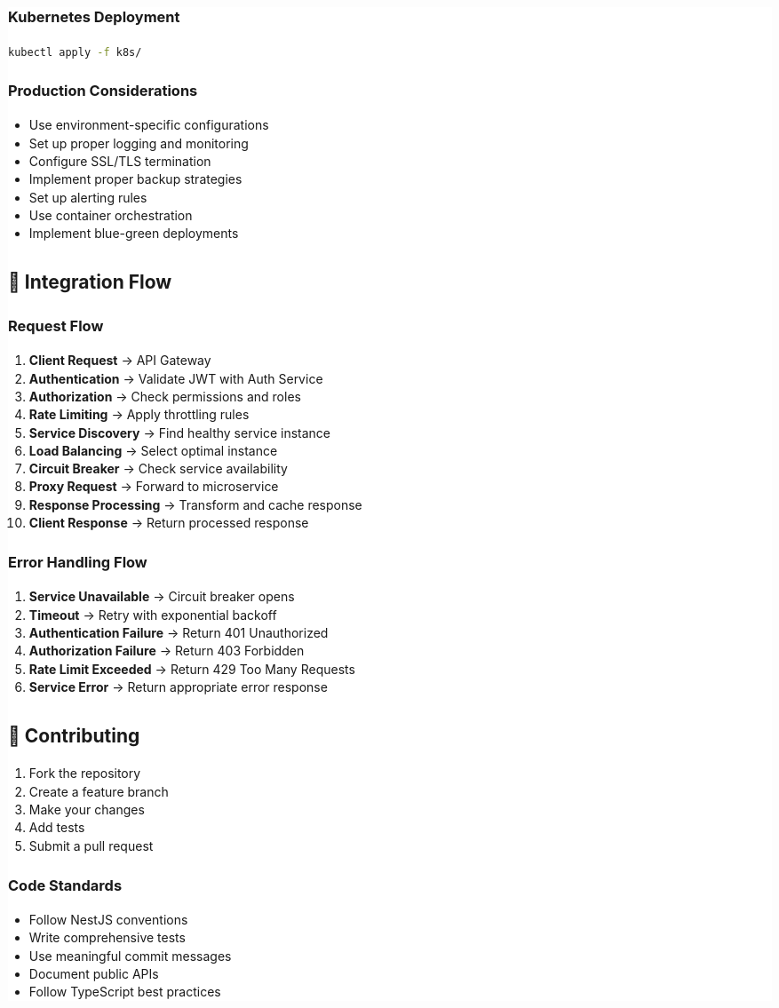 ### Kubernetes Deployment
```bash
kubectl apply -f k8s/
```

### Production Considerations
- Use environment-specific configurations
- Set up proper logging and monitoring
- Configure SSL/TLS termination
- Implement proper backup strategies
- Set up alerting rules
- Use container orchestration
- Implement blue-green deployments

## 🔄 Integration Flow

### Request Flow
1. **Client Request** → API Gateway
2. **Authentication** → Validate JWT with Auth Service
3. **Authorization** → Check permissions and roles
4. **Rate Limiting** → Apply throttling rules
5. **Service Discovery** → Find healthy service instance
6. **Load Balancing** → Select optimal instance
7. **Circuit Breaker** → Check service availability
8. **Proxy Request** → Forward to microservice
9. **Response Processing** → Transform and cache response
10. **Client Response** → Return processed response

### Error Handling Flow
1. **Service Unavailable** → Circuit breaker opens
2. **Timeout** → Retry with exponential backoff
3. **Authentication Failure** → Return 401 Unauthorized
4. **Authorization Failure** → Return 403 Forbidden
5. **Rate Limit Exceeded** → Return 429 Too Many Requests
6. **Service Error** → Return appropriate error response

## 🤝 Contributing

1. Fork the repository
2. Create a feature branch
3. Make your changes
4. Add tests
5. Submit a pull request

### Code Standards
- Follow NestJS conventions
- Write comprehensive tests
- Use meaningful commit messages
- Document public APIs
- Follow TypeScript best practices
